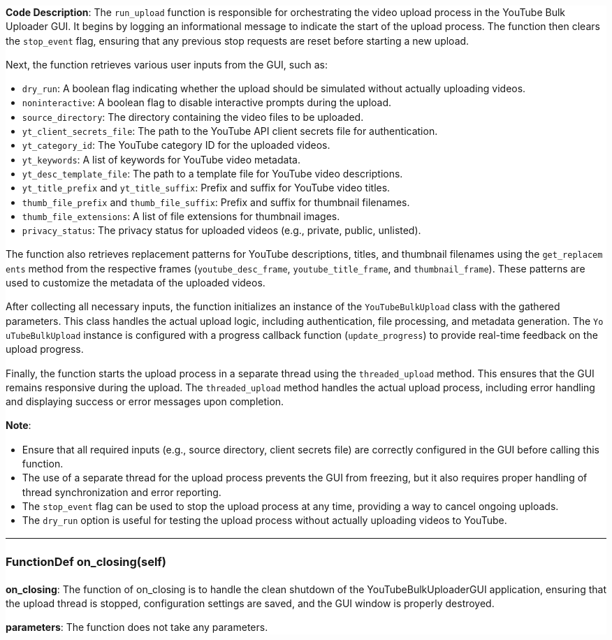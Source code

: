 **Code Description**: 
The `run_upload` function is responsible for orchestrating the video upload process in the YouTube Bulk Uploader GUI. It begins by logging an informational message to indicate the start of the upload process. The function then clears the `stop_event` flag, ensuring that any previous stop requests are reset before starting a new upload.

Next, the function retrieves various user inputs from the GUI, such as:
- `dry_run`: A boolean flag indicating whether the upload should be simulated without actually uploading videos.
- `noninteractive`: A boolean flag to disable interactive prompts during the upload.
- `source_directory`: The directory containing the video files to be uploaded.
- `yt_client_secrets_file`: The path to the YouTube API client secrets file for authentication.
- `yt_category_id`: The YouTube category ID for the uploaded videos.
- `yt_keywords`: A list of keywords for YouTube video metadata.
- `yt_desc_template_file`: The path to a template file for YouTube video descriptions.
- `yt_title_prefix` and `yt_title_suffix`: Prefix and suffix for YouTube video titles.
- `thumb_file_prefix` and `thumb_file_suffix`: Prefix and suffix for thumbnail filenames.
- `thumb_file_extensions`: A list of file extensions for thumbnail images.
- `privacy_status`: The privacy status for uploaded videos (e.g., private, public, unlisted).

The function also retrieves replacement patterns for YouTube descriptions, titles, and thumbnail filenames using the `get_replacements` method from the respective frames (`youtube_desc_frame`, `youtube_title_frame`, and `thumbnail_frame`). These patterns are used to customize the metadata of the uploaded videos.

After collecting all necessary inputs, the function initializes an instance of the `YouTubeBulkUpload` class with the gathered parameters. This class handles the actual upload logic, including authentication, file processing, and metadata generation. The `YouTubeBulkUpload` instance is configured with a progress callback function (`update_progress`) to provide real-time feedback on the upload progress.

Finally, the function starts the upload process in a separate thread using the `threaded_upload` method. This ensures that the GUI remains responsive during the upload. The `threaded_upload` method handles the actual upload process, including error handling and displaying success or error messages upon completion.

**Note**: 
- Ensure that all required inputs (e.g., source directory, client secrets file) are correctly configured in the GUI before calling this function.
- The use of a separate thread for the upload process prevents the GUI from freezing, but it also requires proper handling of thread synchronization and error reporting.
- The `stop_event` flag can be used to stop the upload process at any time, providing a way to cancel ongoing uploads.
- The `dry_run` option is useful for testing the upload process without actually uploading videos to YouTube.
***
### FunctionDef on_closing(self)
**on_closing**: The function of on_closing is to handle the clean shutdown of the YouTubeBulkUploaderGUI application, ensuring that the upload thread is stopped, configuration settings are saved, and the GUI window is properly destroyed.

**parameters**: The function does not take any parameters.
